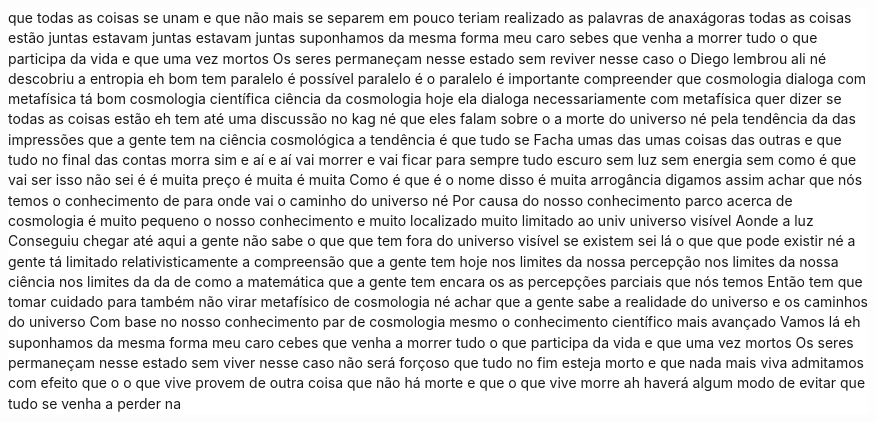 que todas as coisas se unam e que não
mais se separem em pouco teriam
realizado as palavras de anaxágoras
todas as coisas estão juntas estavam
juntas estavam
juntas suponhamos da mesma forma meu
caro sebes que venha a morrer tudo o que
participa da vida e que uma vez mortos
Os seres permaneçam nesse estado sem
reviver nesse caso o Diego lembrou ali
né descobriu a entropia eh bom tem
paralelo é possível paralelo é o
paralelo é importante compreender que
cosmologia dialoga com metafísica tá bom
cosmologia científica ciência da
cosmologia hoje ela dialoga
necessariamente com
metafísica quer dizer se todas as coisas
estão eh tem até uma discussão no kag né
que eles falam sobre o a morte do
universo né pela tendência da das
impressões que a gente tem na ciência
cosmológica a tendência é que tudo se
Facha umas das umas coisas das outras e
que tudo no final das contas morra sim e
aí e aí vai morrer e vai ficar para
sempre tudo escuro sem luz sem energia
sem como é que vai ser isso não sei é é
muita preço é muita é muita Como é que é
o nome disso é muita arrogância digamos
assim achar que nós temos o conhecimento
de para onde vai o caminho do universo
né Por causa do nosso conhecimento parco
acerca de cosmologia é muito pequeno o
nosso conhecimento e muito localizado
muito limitado ao univ universo visível
Aonde a luz Conseguiu chegar até aqui a
gente não sabe o que que tem fora do
universo visível se existem sei lá o que
que pode existir né a gente tá limitado
relativisticamente a compreensão que a
gente tem hoje nos limites da nossa
percepção nos limites da nossa ciência
nos limites da da de como a matemática
que a gente tem encara os as percepções
parciais que nós temos Então tem que
tomar cuidado para também não virar
metafísico de cosmologia né achar que a
gente sabe a realidade do universo e os
caminhos do universo Com base no nosso
conhecimento par de cosmologia mesmo o
conhecimento científico mais avançado
Vamos lá eh suponhamos da mesma forma
meu caro cebes que venha a morrer tudo o
que participa da vida e que uma vez
mortos Os seres permaneçam nesse estado
sem viver nesse caso não será forçoso
que tudo no fim esteja morto e que nada
mais viva admitamos com efeito que o o
que vive
provem de outra coisa que não há morte e
que o que vive morre ah haverá algum
modo de evitar que tudo se venha a
perder na